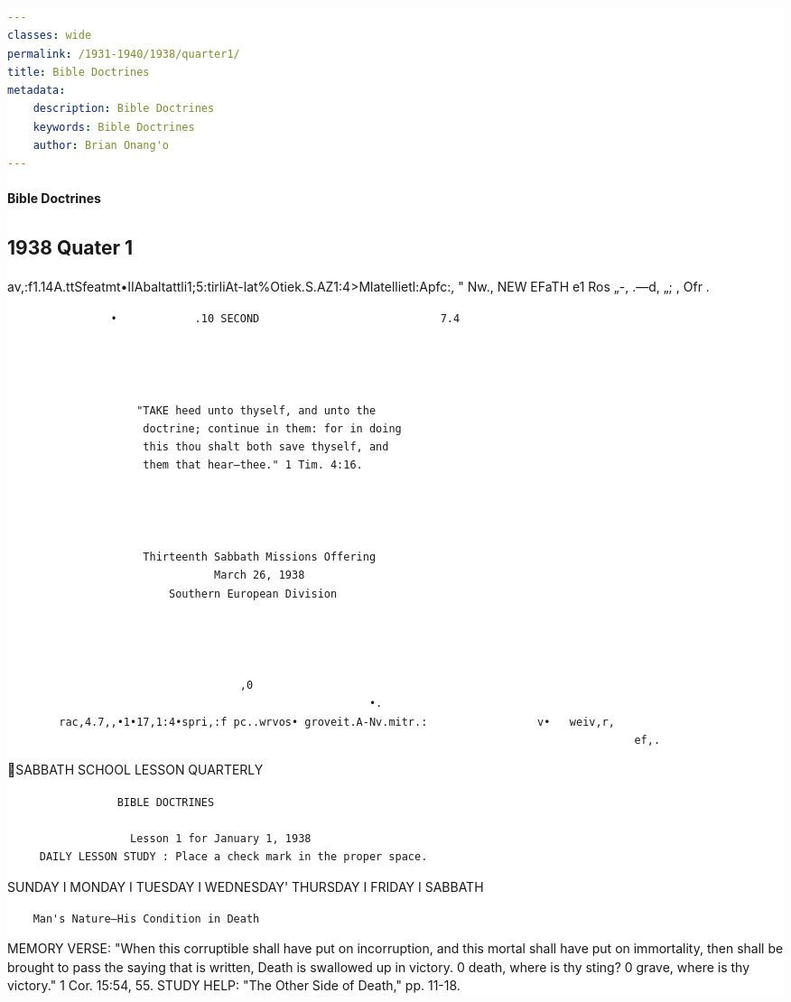 ```yaml
---
classes: wide
permalink: /1931-1940/1938/quarter1/
title: Bible Doctrines
metadata:
    description: Bible Doctrines
    keywords: Bible Doctrines
    author: Brian Onang'o
---
```


#### Bible Doctrines

## 1938 Quater 1
av,:f1.14A.ttSfeatmt•IIAbaltattli1;5:tirliAt-lat%Otiek.S.AZ1:4>Mlatellietl:Apfc:,
                        "
                                                          Nw., NEW EFaTH e1
                                                                 Ros
                                                                 „-,           .—d,                  „;
                                                                       , Ofr
                                                                           .

                    •            .10 SECOND                            7.4




                        "TAKE heed unto thyself, and unto the
                         doctrine; continue in them: for in doing
                         this thou shalt both save thyself, and
                         them that hear—thee." 1 Tim. 4:16.




                         Thirteenth Sabbath Missions Offering
                                    March 26, 1938
                             Southern European Division




                                        ,0
                                                            •.
            rac,4.7,,•1•17,1:4•spri,:f pc..wrvos• groveit.A-Nv.mitr.:                 v•   weiv,r,
                                                                                                     ef,.
SABBATH SCHOOL LESSON QUARTERLY

                     BIBLE DOCTRINES

                       Lesson 1 for January 1, 1938
         DAILY LESSON STUDY : Place a check mark in the proper space.
  SUNDAY I MONDAY I TUESDAY I WEDNESDAY' THURSDAY I FRIDAY I SABBATH



        Man's Nature—His Condition in Death
MEMORY VERSE: "When this corruptible shall have put on incorruption, and this
  mortal shall have put on immortality, then shall be brought to pass the saying that
  is written, Death is swallowed up in victory. 0 death, where is thy sting? 0 grave,
  where is thy victory." 1 Cor. 15:54, 55.
STUDY HELP: "The Other Side of Death," pp. 11-18.
